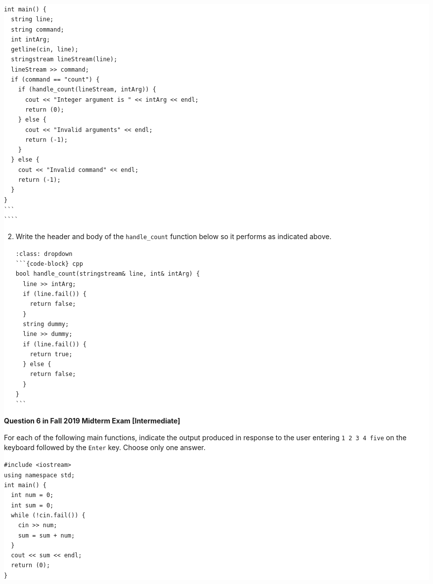     int main() {
      string line;
      string command;
      int intArg;
      getline(cin, line);
      stringstream lineStream(line);
      lineStream >> command;
      if (command == "count") {
        if (handle_count(lineStream, intArg)) {
          cout << "Integer argument is " << intArg << endl;
          return (0);
        } else {
          cout << "Invalid arguments" << endl;
          return (-1);
        }
      } else {
        cout << "Invalid command" << endl;
        return (-1);
      }
    }
    ```
    ````

2. Write the header and body of the `handle_count` function below so it performs as indicated above. 

    ````{admonition} Answer
    :class: dropdown
    ```{code-block} cpp
    bool handle_count(stringstream& line, int& intArg) {
      line >> intArg;
      if (line.fail()) {
        return false;
      } 
      string dummy;
      line >> dummy; 
      if (line.fail()) {
        return true;
      } else {
        return false;
      }
    }
    ```
    ````

**Question 6 in Fall 2019 Midterm Exam [Intermediate]**

For each of the following main functions, indicate the output produced in response to the user entering `1 2 3 4 five` on the keyboard followed by the `Enter` key. Choose only one answer.

```{code-block} cpp
#include <iostream>
using namespace std;
int main() {
  int num = 0;
  int sum = 0;
  while (!cin.fail()) {
    cin >> num;
    sum = sum + num;
  }
  cout << sum << endl;
  return (0);
}
```

